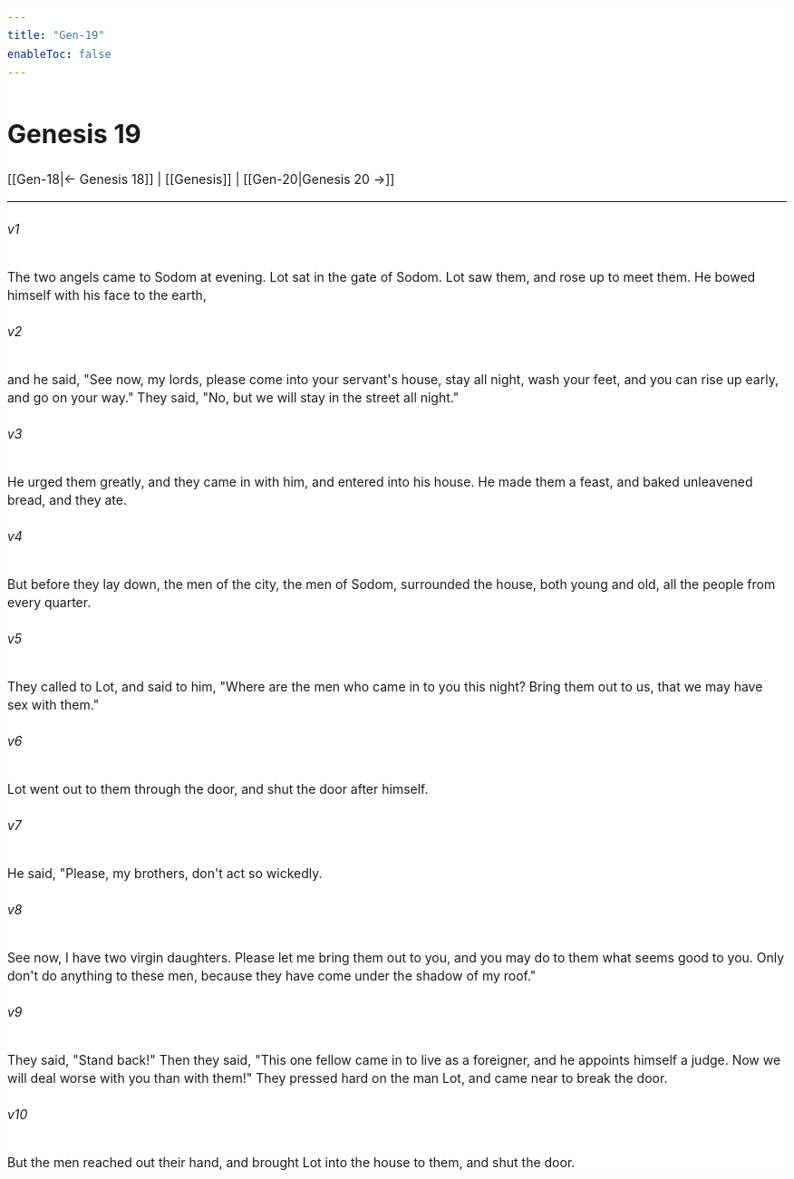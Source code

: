 ```yaml
---
title: "Gen-19"
enableToc: false
---
```

# Genesis 19

[[Gen-18|← Genesis 18]] | [[Genesis]] | [[Gen-20|Genesis 20 →]]
***



###### v1 
The two angels came to Sodom at evening. Lot sat in the gate of Sodom. Lot saw them, and rose up to meet them. He bowed himself with his face to the earth, 

###### v2 
and he said, "See now, my lords, please come into your servant's house, stay all night, wash your feet, and you can rise up early, and go on your way." They said, "No, but we will stay in the street all night." 

###### v3 
He urged them greatly, and they came in with him, and entered into his house. He made them a feast, and baked unleavened bread, and they ate. 

###### v4 
But before they lay down, the men of the city, the men of Sodom, surrounded the house, both young and old, all the people from every quarter. 

###### v5 
They called to Lot, and said to him, "Where are the men who came in to you this night? Bring them out to us, that we may have sex with them." 

###### v6 
Lot went out to them through the door, and shut the door after himself. 

###### v7 
He said, "Please, my brothers, don't act so wickedly. 

###### v8 
See now, I have two virgin daughters. Please let me bring them out to you, and you may do to them what seems good to you. Only don't do anything to these men, because they have come under the shadow of my roof." 

###### v9 
They said, "Stand back!" Then they said, "This one fellow came in to live as a foreigner, and he appoints himself a judge. Now we will deal worse with you than with them!" They pressed hard on the man Lot, and came near to break the door. 

###### v10 
But the men reached out their hand, and brought Lot into the house to them, and shut the door. 
